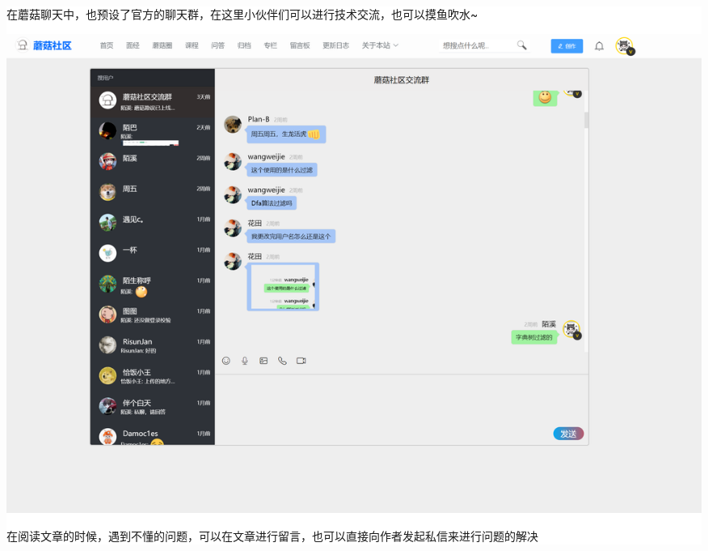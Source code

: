 在蘑菇聊天中，也预设了官方的聊天群，在这里小伙伴们可以进行技术交流，也可以摸鱼吹水~


![蘑菇群聊](images/image-20220505223904420.png)

在阅读文章的时候，遇到不懂的问题，可以在文章进行留言，也可以直接向作者发起私信来进行问题的解决


